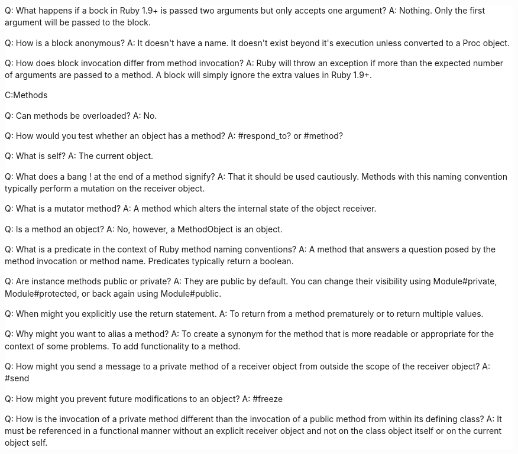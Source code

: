 Q: What happens if a bock in Ruby 1.9+ is passed two arguments but only accepts one argument?
A: Nothing. Only the first argument will be passed to the block.

Q: How is a block anonymous?
A: It doesn't have a name. It doesn't exist beyond it's execution unless converted to a Proc object.

Q: How does block invocation differ from method invocation?
A: Ruby will throw an exception if more than the expected number of arguments are passed to a method. A block will simply ignore the extra values in Ruby 1.9+.

C:Methods

Q: Can methods be overloaded?
A: No.

Q: How would you test whether an object has a method?
A: #respond_to? or #method?

Q: What is self?
A: The current object.

Q: What does a bang ! at the end of a method signify?
A: That it should be used cautiously. Methods with this naming convention typically perform a mutation on the receiver object.

Q: What is a mutator method?
A: A method which alters the internal state of the object receiver.

Q: Is a method an object?
A: No, however, a MethodObject is an object.

Q: What is a predicate in the context of Ruby method naming conventions?
A: A method that answers a question posed by the method invocation or method name. Predicates typically return a boolean.

Q: Are instance methods public or private?
A: They are public by default. You can change their visibility using Module#private, Module#protected, or back again using Module#public.

Q: When might you explicitly use the return statement.
A: To return from a method prematurely or to return multiple values.

Q: Why might you want to alias a method?
A: To create a synonym for the method that is more readable or appropriate for the context of some problems. To add functionality to a method.

Q: How might you send a message to a private method of a receiver object from outside the scope of the receiver object?
A: #send

Q: How might you prevent future modifications to an object?
A: #freeze

Q: How is the invocation of a private method different than the invocation of a public method from within its defining class?
A: It must be referenced in a functional manner without an explicit receiver object and not on the class object itself or on the current object self.
